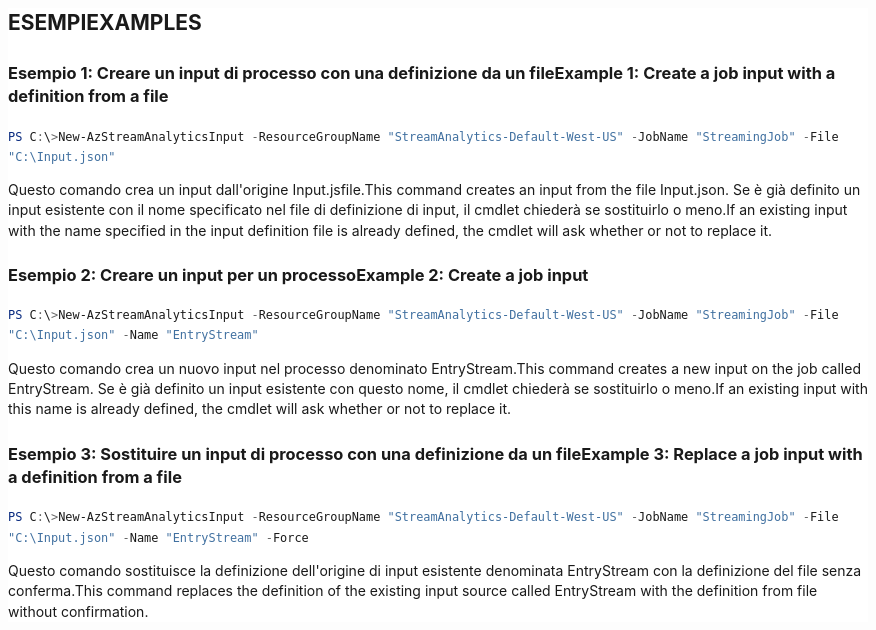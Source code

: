 
## <span data-ttu-id="47e9f-111">ESEMPI</span><span class="sxs-lookup"><span data-stu-id="47e9f-111">EXAMPLES</span></span>

### <span data-ttu-id="47e9f-112">Esempio 1: Creare un input di processo con una definizione da un file</span><span class="sxs-lookup"><span data-stu-id="47e9f-112">Example 1: Create a job input with a definition from a file</span></span>
```powershell
PS C:\>New-AzStreamAnalyticsInput -ResourceGroupName "StreamAnalytics-Default-West-US" -JobName "StreamingJob" -File "C:\Input.json"
```

<span data-ttu-id="47e9f-113">Questo comando crea un input dall'origine Input.jsfile.</span><span class="sxs-lookup"><span data-stu-id="47e9f-113">This command creates an input from the file Input.json.</span></span>
<span data-ttu-id="47e9f-114">Se è già definito un input esistente con il nome specificato nel file di definizione di input, il cmdlet chiederà se sostituirlo o meno.</span><span class="sxs-lookup"><span data-stu-id="47e9f-114">If an existing input with the name specified in the input definition file is already defined, the cmdlet will ask whether or not to replace it.</span></span>

### <span data-ttu-id="47e9f-115">Esempio 2: Creare un input per un processo</span><span class="sxs-lookup"><span data-stu-id="47e9f-115">Example 2: Create a job input</span></span>
```powershell
PS C:\>New-AzStreamAnalyticsInput -ResourceGroupName "StreamAnalytics-Default-West-US" -JobName "StreamingJob" -File "C:\Input.json" -Name "EntryStream"
```

<span data-ttu-id="47e9f-116">Questo comando crea un nuovo input nel processo denominato EntryStream.</span><span class="sxs-lookup"><span data-stu-id="47e9f-116">This command creates a new input on the job called EntryStream.</span></span>
<span data-ttu-id="47e9f-117">Se è già definito un input esistente con questo nome, il cmdlet chiederà se sostituirlo o meno.</span><span class="sxs-lookup"><span data-stu-id="47e9f-117">If an existing input with this name is already defined, the cmdlet will ask whether or not to replace it.</span></span>

### <span data-ttu-id="47e9f-118">Esempio 3: Sostituire un input di processo con una definizione da un file</span><span class="sxs-lookup"><span data-stu-id="47e9f-118">Example 3: Replace a job input with a definition from a file</span></span>
```powershell
PS C:\>New-AzStreamAnalyticsInput -ResourceGroupName "StreamAnalytics-Default-West-US" -JobName "StreamingJob" -File "C:\Input.json" -Name "EntryStream" -Force
```

<span data-ttu-id="47e9f-119">Questo comando sostituisce la definizione dell'origine di input esistente denominata EntryStream con la definizione del file senza conferma.</span><span class="sxs-lookup"><span data-stu-id="47e9f-119">This command replaces the definition of the existing input source called EntryStream with the definition from file without confirmation.</span></span>
